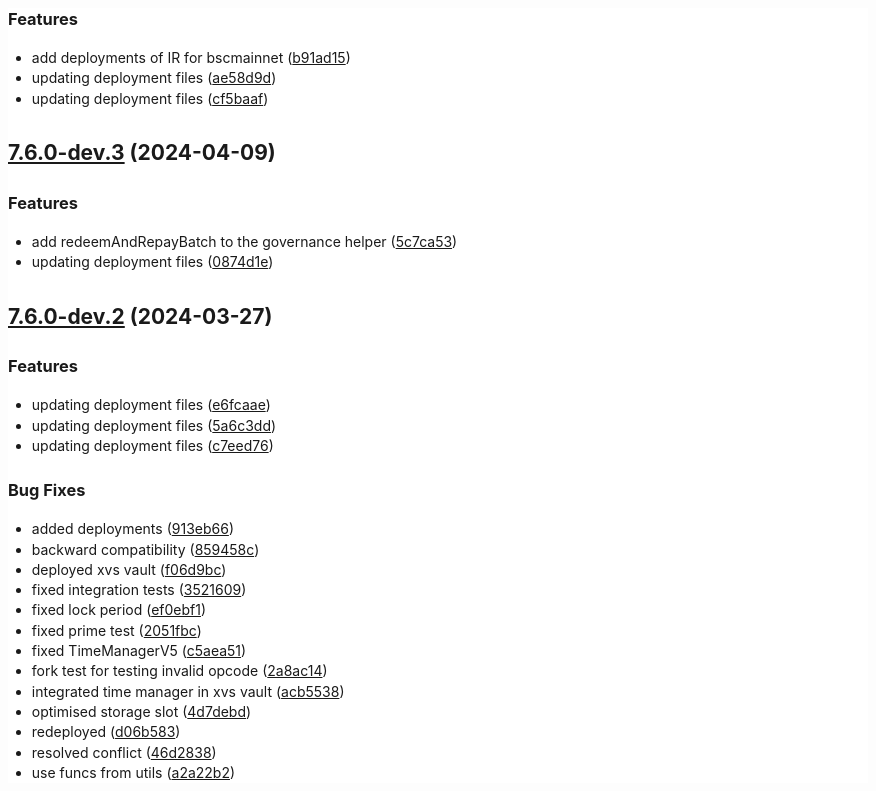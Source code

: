 
### Features

* add deployments of IR for bscmainnet ([b91ad15](https://github.com/VenusProtocol/venus-protocol/commit/b91ad1578434e386cd1f5538a03156533f9ec190))
* updating deployment files ([ae58d9d](https://github.com/VenusProtocol/venus-protocol/commit/ae58d9df09b3057f5e88a267c3da2a57c559d661))
* updating deployment files ([cf5baaf](https://github.com/VenusProtocol/venus-protocol/commit/cf5baaf89ee7319bcb2d4fc07866874d18c8075f))

## [7.6.0-dev.3](https://github.com/VenusProtocol/venus-protocol/compare/v7.6.0-dev.2...v7.6.0-dev.3) (2024-04-09)


### Features

* add redeemAndRepayBatch to the governance helper ([5c7ca53](https://github.com/VenusProtocol/venus-protocol/commit/5c7ca537fa2bfc6fe20cb5147bafaaf76841382d))
* updating deployment files ([0874d1e](https://github.com/VenusProtocol/venus-protocol/commit/0874d1ec2bc8e23950d7dffb375c808a3f3c6c3d))

## [7.6.0-dev.2](https://github.com/VenusProtocol/venus-protocol/compare/v7.6.0-dev.1...v7.6.0-dev.2) (2024-03-27)


### Features

* updating deployment files ([e6fcaae](https://github.com/VenusProtocol/venus-protocol/commit/e6fcaaef0b3928f801c4372d2ef229ef8ac8c550))
* updating deployment files ([5a6c3dd](https://github.com/VenusProtocol/venus-protocol/commit/5a6c3ddc30dea5f7bddfbeedc5a70403ad11f454))
* updating deployment files ([c7eed76](https://github.com/VenusProtocol/venus-protocol/commit/c7eed76887b01622bc26c7504f06436489e2c28a))


### Bug Fixes

* added deployments ([913eb66](https://github.com/VenusProtocol/venus-protocol/commit/913eb66d113e86b9c5abe594dc1d0ecd71878eff))
* backward compatibility ([859458c](https://github.com/VenusProtocol/venus-protocol/commit/859458cb96234727f6211fd1cd454345f672de67))
* deployed xvs vault ([f06d9bc](https://github.com/VenusProtocol/venus-protocol/commit/f06d9bcf4ffddfa30d21a795381aee864b48ba74))
* fixed integration tests ([3521609](https://github.com/VenusProtocol/venus-protocol/commit/3521609b019cc9d8b11b8435e1d445a57b992f90))
* fixed lock period ([ef0ebf1](https://github.com/VenusProtocol/venus-protocol/commit/ef0ebf1adc3bf484f482cdd04ea2b2b4185e5aad))
* fixed prime test ([2051fbc](https://github.com/VenusProtocol/venus-protocol/commit/2051fbc53eb45926141964adcace4c630a8c9fb6))
* fixed TimeManagerV5 ([c5aea51](https://github.com/VenusProtocol/venus-protocol/commit/c5aea5157214d3ed5bae2597e77c3bf5ca78f8eb))
* fork test for testing invalid opcode ([2a8ac14](https://github.com/VenusProtocol/venus-protocol/commit/2a8ac141598873fc521b250e779862d0ee55d4e3))
* integrated time manager in xvs vault ([acb5538](https://github.com/VenusProtocol/venus-protocol/commit/acb5538d859af9c4a2165bf450e83def2c5b49a6))
* optimised storage slot ([4d7debd](https://github.com/VenusProtocol/venus-protocol/commit/4d7debdc67141b754217e5286476404eefc5549a))
* redeployed ([d06b583](https://github.com/VenusProtocol/venus-protocol/commit/d06b5839186fcfedf29199becfbda06cb583b625))
* resolved conflict ([46d2838](https://github.com/VenusProtocol/venus-protocol/commit/46d2838ad07d994d2b5a499373bb5a55689c3e8b))
* use funcs from utils ([a2a22b2](https://github.com/VenusProtocol/venus-protocol/commit/a2a22b2993c1ac5deb9d8bade5e3ab2c2744cfed))
